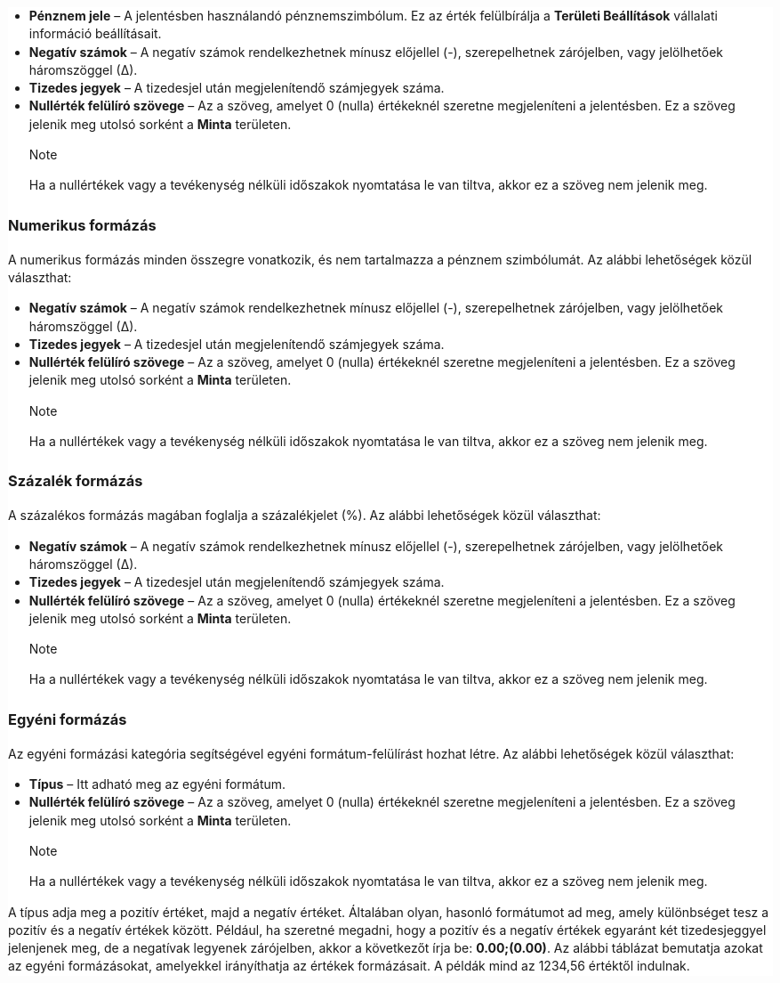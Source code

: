 -   **Pénznem jele** – A jelentésben használandó pénznemszimbólum. Ez az érték felülbírálja a **Területi Beállítások** vállalati információ beállításait.
-   **Negatív számok** – A negatív számok rendelkezhetnek mínusz előjellel (-), szerepelhetnek zárójelben, vagy jelölhetőek háromszöggel (∆).
-   **Tizedes jegyek** – A tizedesjel után megjelenítendő számjegyek száma.
-   **Nullérték felülíró szövege** – Az a szöveg, amelyet 0 (nulla) értékeknél szeretne megjeleníteni a jelentésben. Ez a szöveg jelenik meg utolsó sorként a **Minta** területen. 
    > [!NOTE]
    >  Ha a nullértékek vagy a tevékenység nélküli időszakok nyomtatása le van tiltva, akkor ez a szöveg nem jelenik meg.

### <a name="numeric-formatting"></a>Numerikus formázás

A numerikus formázás minden összegre vonatkozik, és nem tartalmazza a pénznem szimbólumát. Az alábbi lehetőségek közül választhat:

-   **Negatív számok** – A negatív számok rendelkezhetnek mínusz előjellel (-), szerepelhetnek zárójelben, vagy jelölhetőek háromszöggel (∆).
-   **Tizedes jegyek** – A tizedesjel után megjelenítendő számjegyek száma.
-   **Nullérték felülíró szövege** – Az a szöveg, amelyet 0 (nulla) értékeknél szeretne megjeleníteni a jelentésben. Ez a szöveg jelenik meg utolsó sorként a **Minta** területen. 
    > [!NOTE]
    >  Ha a nullértékek vagy a tevékenység nélküli időszakok nyomtatása le van tiltva, akkor ez a szöveg nem jelenik meg.

### <a name="percentage-formatting"></a>Százalék formázás

A százalékos formázás magában foglalja a százalékjelet (%). Az alábbi lehetőségek közül választhat:

-   **Negatív számok** – A negatív számok rendelkezhetnek mínusz előjellel (-), szerepelhetnek zárójelben, vagy jelölhetőek háromszöggel (∆).
-   **Tizedes jegyek** – A tizedesjel után megjelenítendő számjegyek száma.
-   **Nullérték felülíró szövege** – Az a szöveg, amelyet 0 (nulla) értékeknél szeretne megjeleníteni a jelentésben. Ez a szöveg jelenik meg utolsó sorként a **Minta** területen. 
    > [!NOTE]
    >  Ha a nullértékek vagy a tevékenység nélküli időszakok nyomtatása le van tiltva, akkor ez a szöveg nem jelenik meg.

### <a name="custom-formatting"></a>Egyéni formázás

Az egyéni formázási kategória segítségével egyéni formátum-felülírást hozhat létre. Az alábbi lehetőségek közül választhat:

-   **Típus** – Itt adható meg az egyéni formátum.
-   **Nullérték felülíró szövege** – Az a szöveg, amelyet 0 (nulla) értékeknél szeretne megjeleníteni a jelentésben. Ez a szöveg jelenik meg utolsó sorként a **Minta** területen. 
    > [!NOTE]
    >  Ha a nullértékek vagy a tevékenység nélküli időszakok nyomtatása le van tiltva, akkor ez a szöveg nem jelenik meg.

A típus adja meg a pozitív értéket, majd a negatív értéket. Általában olyan, hasonló formátumot ad meg, amely különbséget tesz a pozitív és a negatív értékek között. Például, ha szeretné megadni, hogy a pozitív és a negatív értékek egyaránt két tizedesjeggyel jelenjenek meg, de a negatívak legyenek zárójelben, akkor a következőt írja be: **0.00;(0.00)**. Az alábbi táblázat bemutatja azokat az egyéni formázásokat, amelyekkel irányíthatja az értékek formázásait. A példák mind az 1234,56 értéktől indulnak.
